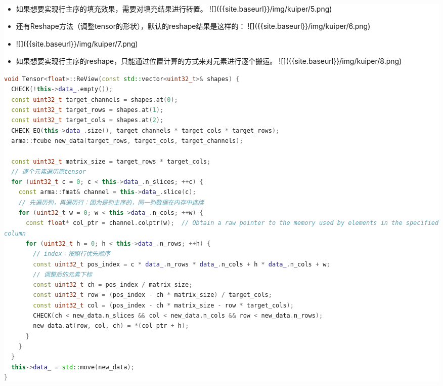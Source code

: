 <ul> 
<li markdown="1">
如果想要实现行主序的填充效果，需要对填充结果进行转置。
![]({{site.baseurl}}/img/kuiper/5.png) 
</li> 
</ul> 



<ul> 
<li markdown="1">
还有Reshape方法（调整tensor的形状），默认的reshape结果是这样的：
![]({{site.baseurl}}/img/kuiper/6.png) 
</li> 
</ul> 

<ul> 
<li markdown="1">
![]({{site.baseurl}}/img/kuiper/7.png) 
</li> 
</ul> 

<ul> 
<li markdown="1">
如果想要实现行主序的reshape，只能通过位置计算的方式来对元素进行逐个搬运。
![]({{site.baseurl}}/img/kuiper/8.png) 
</li> 
</ul> 

```c++
void Tensor<float>::ReView(const std::vector<uint32_t>& shapes) {
  CHECK(!this->data_.empty());
  const uint32_t target_channels = shapes.at(0);
  const uint32_t target_rows = shapes.at(1);
  const uint32_t target_cols = shapes.at(2);
  CHECK_EQ(this->data_.size(), target_channels * target_cols * target_rows);
  arma::fcube new_data(target_rows, target_cols, target_channels);

  const uint32_t matrix_size = target_rows * target_cols;
  // 逐个元素遍历原tensor
  for (uint32_t c = 0; c < this->data_.n_slices; ++c) {
    const arma::fmat& channel = this->data_.slice(c);
    // 先遍历列，再遍历行：因为是列主序的，同一列数据在内存中连续
    for (uint32_t w = 0; w < this->data_.n_cols; ++w) {
      const float* col_ptr = channel.colptr(w);  // Obtain a raw pointer to the memory used by elements in the specified column
      for (uint32_t h = 0; h < this->data_.n_rows; ++h) {
        // index：按照行优先顺序
        const uint32_t pos_index = c * data_.n_rows * data_.n_cols + h * data_.n_cols + w; 
        // 调整后的元素下标
        const uint32_t ch = pos_index / matrix_size;
        const uint32_t row = (pos_index - ch * matrix_size) / target_cols;
        const uint32_t col = (pos_index - ch * matrix_size - row * target_cols);
        CHECK(ch < new_data.n_slices && col < new_data.n_cols && row < new_data.n_rows);
        new_data.at(row, col, ch) = *(col_ptr + h);
      }
    }
  }
  this->data_ = std::move(new_data);
}
```
